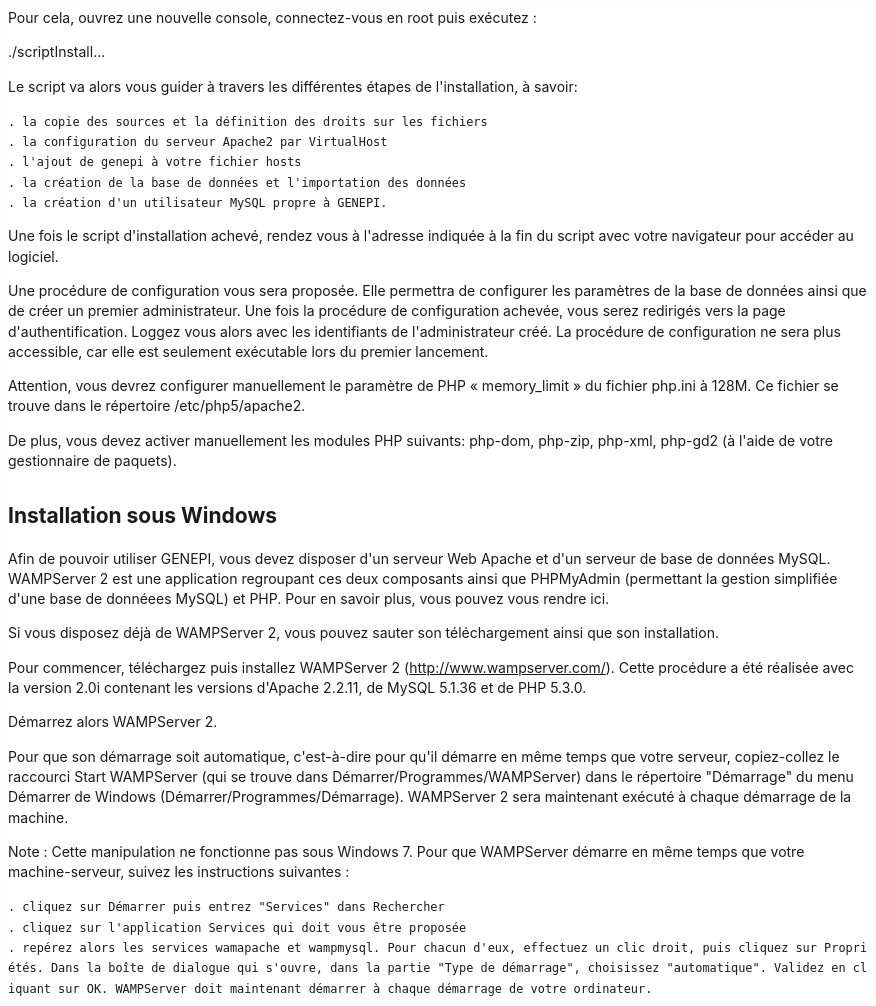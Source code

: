 Pour cela, ouvrez une nouvelle console, connectez-vous en root puis exécutez :

./scriptInstall...

Le script va alors vous guider à travers les différentes étapes de l'installation, à savoir:

    . la copie des sources et la définition des droits sur les fichiers
    . la configuration du serveur Apache2 par VirtualHost
    . l'ajout de genepi à votre fichier hosts
    . la création de la base de données et l'importation des données
    . la création d'un utilisateur MySQL propre à GENEPI.

Une fois le script d'installation achevé, rendez vous à l'adresse indiquée à la fin du script avec votre navigateur pour accéder au logiciel.

Une procédure de configuration vous sera proposée. Elle permettra de configurer les paramètres de la base de données ainsi que de créer un premier administrateur. Une fois la procédure de configuration achevée, vous serez redirigés vers la page d'authentification. Loggez vous alors avec les identifiants de l'administrateur créé. La procédure de configuration ne sera plus accessible, car elle est seulement exécutable lors du premier lancement.

Attention, vous devrez configurer manuellement le paramètre de PHP « memory_limit » du fichier php.ini à 128M. Ce fichier se trouve dans le répertoire /etc/php5/apache2.

De plus, vous devez activer manuellement les modules PHP suivants: php-dom, php-zip, php-xml, php-gd2 (à l'aide de votre gestionnaire de paquets).

## Installation sous Windows

Afin de pouvoir utiliser GENEPI, vous devez disposer d'un serveur Web Apache et d'un serveur de base de données MySQL. WAMPServer 2 est une application regroupant ces deux composants ainsi que PHPMyAdmin (permettant la gestion simplifiée d'une base de donnéees MySQL) et PHP. Pour en savoir plus, vous pouvez vous rendre ici.

Si vous disposez déjà de WAMPServer 2, vous pouvez sauter son téléchargement ainsi que son installation.

Pour commencer, téléchargez puis installez WAMPServer 2 (http://www.wampserver.com/). Cette procédure a été réalisée avec la version 2.0i contenant les versions d'Apache 2.2.11, de MySQL 5.1.36 et de PHP 5.3.0.

Démarrez alors WAMPServer 2.

Pour que son démarrage soit automatique, c'est-à-dire pour qu'il démarre en même temps que votre serveur, copiez-collez le raccourci Start WAMPServer (qui se trouve dans Démarrer/Programmes/WAMPServer) dans le répertoire "Démarrage" du menu Démarrer de Windows (Démarrer/Programmes/Démarrage). WAMPServer 2 sera maintenant exécuté à chaque démarrage de la machine.

Note : Cette manipulation ne fonctionne pas sous Windows 7. Pour que WAMPServer démarre en même temps que votre machine-serveur, suivez les instructions suivantes :

    . cliquez sur Démarrer puis entrez "Services" dans Rechercher
    . cliquez sur l'application Services qui doit vous être proposée
    . repérez alors les services wamapache et wampmysql. Pour chacun d'eux, effectuez un clic droit, puis cliquez sur Propriétés. Dans la boîte de dialogue qui s'ouvre, dans la partie "Type de démarrage", choisissez "automatique". Validez en cliquant sur OK. WAMPServer doit maintenant démarrer à chaque démarrage de votre ordinateur.
